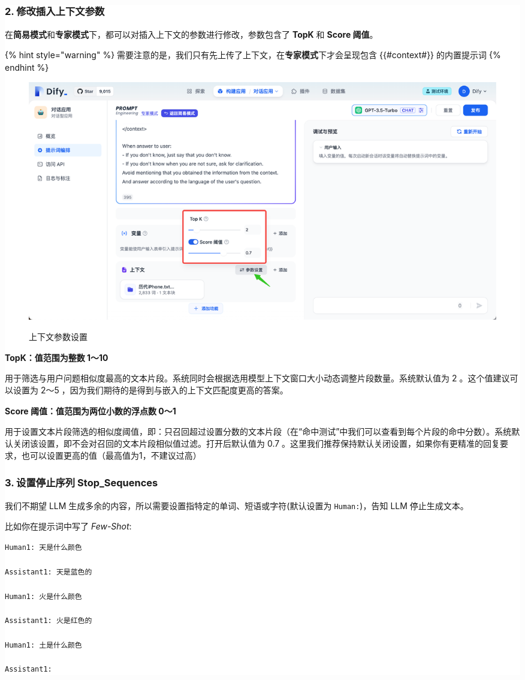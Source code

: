 ### 2. 修改插入上下文参数

在**简易模式**和**专家模式**下，都可以对插入上下文的参数进行修改，参数包含了 **TopK** 和 **Score 阈值**。

{% hint style="warning" %}
需要注意的是，我们只有先上传了上下文，在**专家模式**下才会呈现包含 \{{#context#\}} 的内置提示词
{% endhint %}

<figure><img src="../../../../.gitbook/assets/参数设置.png" alt=""><figcaption><p>上下文参数设置</p></figcaption></figure>

**TopK：值范围为整数 1～10**

用于筛选与用户问题相似度最高的文本片段。系统同时会根据选用模型上下文窗口大小动态调整片段数量。系统默认值为 2 。这个值建议可以设置为 2～5 ，因为我们期待的是得到与嵌入的上下文匹配度更高的答案。

**Score 阈值：值范围为两位小数的浮点数 0～1**

用于设置文本片段筛选的相似度阈值，即：只召回超过设置分数的文本片段（在“命中测试”中我们可以查看到每个片段的命中分数）。系统默认关闭该设置，即不会对召回的文本片段相似值过滤。打开后默认值为 0.7 。这里我们推荐保持默认关闭设置，如果你有更精准的回复要求，也可以设置更高的值（最高值为1，不建议过高）

### 3. 设置**停止序列 Stop\_Sequences**

我们不期望 LLM 生成多余的内容，所以需要设置指特定的单词、短语或字符(默认设置为 `Human:`)，告知 LLM 停止生成文本。

比如你在提示词中写了 _Few-Shot_:

```
Human1: 天是什么颜色

Assistant1: 天是蓝色的

Human1: 火是什么颜色

Assistant1: 火是红色的

Human1: 土是什么颜色

Assistant1: 
```
